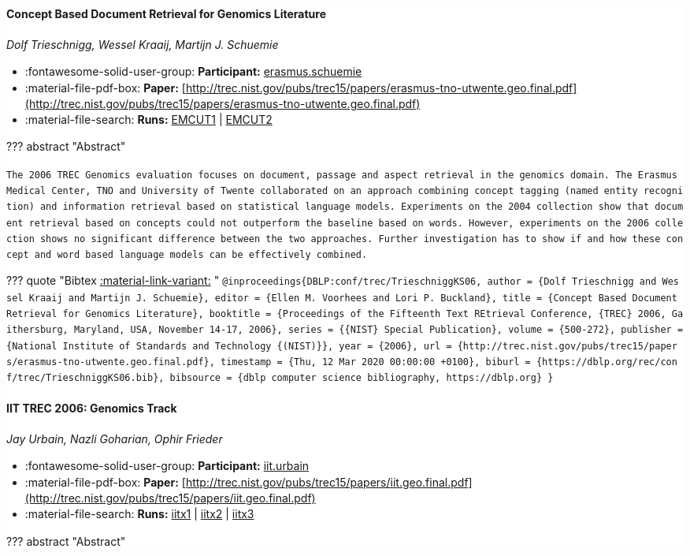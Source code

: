 #### Concept Based Document Retrieval for Genomics Literature

_Dolf Trieschnigg, Wessel Kraaij, Martijn J. Schuemie_

- :fontawesome-solid-user-group: **Participant:** [erasmus.schuemie](./participants.md#erasmus.schuemie)
- :material-file-pdf-box: **Paper:** [http://trec.nist.gov/pubs/trec15/papers/erasmus-tno-utwente.geo.final.pdf](http://trec.nist.gov/pubs/trec15/papers/erasmus-tno-utwente.geo.final.pdf)
- :material-file-search: **Runs:** [EMCUT1](./runs.md#emcut1) | [EMCUT2](./runs.md#emcut2)

??? abstract "Abstract"
	
	The 2006 TREC Genomics evaluation focuses on document, passage and aspect retrieval in the genomics domain. The Erasmus Medical Center, TNO and University of Twente collaborated on an approach combining concept tagging (named entity recognition) and information retrieval based on statistical language models. Experiments on the 2004 collection show that document retrieval based on concepts could not outperform the baseline based on words. However, experiments on the 2006 collection shows no significant difference between the two approaches. Further investigation has to show if and how these concept and word based language models can be effectively combined.
	

??? quote "Bibtex [:material-link-variant:](https://dblp.org/rec/conf/trec/TrieschniggKS06.bib) "
	```
	@inproceedings{DBLP:conf/trec/TrieschniggKS06,
		author = {Dolf Trieschnigg and Wessel Kraaij and Martijn J. Schuemie},
		editor = {Ellen M. Voorhees and Lori P. Buckland},
		title = {Concept Based Document Retrieval for Genomics Literature},
		booktitle = {Proceedings of the Fifteenth Text REtrieval Conference, {TREC} 2006, Gaithersburg, Maryland, USA, November 14-17, 2006},
		series = {{NIST} Special Publication},
		volume = {500-272},
		publisher = {National Institute of Standards and Technology {(NIST)}},
		year = {2006},
		url = {http://trec.nist.gov/pubs/trec15/papers/erasmus-tno-utwente.geo.final.pdf},
		timestamp = {Thu, 12 Mar 2020 00:00:00 +0100},
		biburl = {https://dblp.org/rec/conf/trec/TrieschniggKS06.bib},
		bibsource = {dblp computer science bibliography, https://dblp.org}
	}
	```

#### IIT TREC 2006: Genomics Track

_Jay Urbain, Nazli Goharian, Ophir Frieder_

- :fontawesome-solid-user-group: **Participant:** [iit.urbain](./participants.md#iit.urbain)
- :material-file-pdf-box: **Paper:** [http://trec.nist.gov/pubs/trec15/papers/iit.geo.final.pdf](http://trec.nist.gov/pubs/trec15/papers/iit.geo.final.pdf)
- :material-file-search: **Runs:** [iitx1](./runs.md#iitx1) | [iitx2](./runs.md#iitx2) | [iitx3](./runs.md#iitx3)

??? abstract "Abstract"
	
